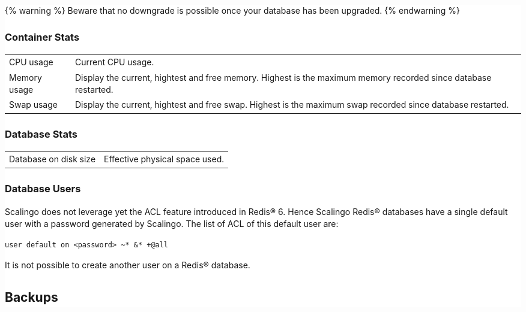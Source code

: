{% warning %}
Beware that no downgrade is possible once your database has been upgraded.
{% endwarning %}

### Container Stats

<div class="overflow-horizontal-content">
  <table class="mdl-data-table ">
    <tbody>
      <tr>
        <td class="mdl-data-table__cell--non-numeric">CPU usage</td>
        <td class="mdl-data-table__cell--non-numeric">Current CPU usage.</td>
      </tr>
      <tr>
        <td class="mdl-data-table__cell--non-numeric">Memory usage</td>
        <td class="mdl-data-table__cell--non-numeric">Display the current, hightest and free memory. Highest is the maximum memory recorded since database restarted.</td>
      </tr>
      <tr>
        <td class="mdl-data-table__cell--non-numeric">Swap usage</td>
        <td class="mdl-data-table__cell--non-numeric">Display the current, hightest and free swap. Highest is the maximum swap recorded since database restarted.</td>
      </tr>
    </tbody>
  </table>
</div>

### Database Stats

<div class="overflow-horizontal-content">
  <table class="mdl-data-table ">
    <tbody>
      <tr>
        <td class="mdl-data-table__cell--non-numeric">Database on disk size</td>
        <td class="mdl-data-table__cell--non-numeric">Effective physical space used.</td>
      </tr>
    </tbody>
  </table>
</div>

### Database Users

Scalingo does not leverage yet the ACL feature introduced in Redis® 6. Hence Scalingo Redis® databases have a single default user with a password generated by Scalingo. The list of ACL of this default user are:

```
user default on <password> ~* &* +@all
```

It is not possible to create another user on a Redis® database.

## Backups
